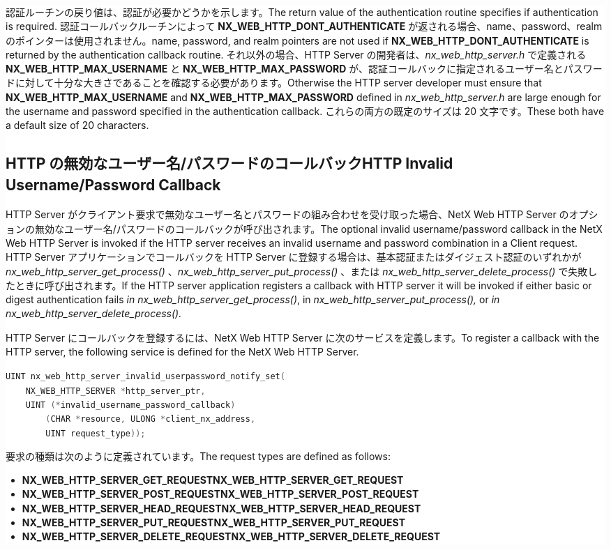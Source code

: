 <span data-ttu-id="d912d-242">認証ルーチンの戻り値は、認証が必要かどうかを示します。</span><span class="sxs-lookup"><span data-stu-id="d912d-242">The return value of the authentication routine specifies if authentication is required.</span></span> <span data-ttu-id="d912d-243">認証コールバックルーチンによって **NX_WEB_HTTP_DONT_AUTHENTICATE** が返される場合、name、password、realm のポインターは使用されません。</span><span class="sxs-lookup"><span data-stu-id="d912d-243">name, password, and realm pointers are not used if **NX_WEB_HTTP_DONT_AUTHENTICATE** is returned by the authentication callback routine.</span></span> <span data-ttu-id="d912d-244">それ以外の場合、HTTP Server の開発者は、*nx_web_http_server.h* で定義される **NX_WEB_HTTP_MAX_USERNAME** と **NX_WEB_HTTP_MAX_PASSWORD** が、認証コールバックに指定されるユーザー名とパスワードに対して十分な大きさであることを確認する必要があります。</span><span class="sxs-lookup"><span data-stu-id="d912d-244">Otherwise the HTTP server developer must ensure that **NX_WEB_HTTP_MAX_USERNAME** and **NX_WEB_HTTP_MAX_PASSWORD** defined in *nx_web_http_server.h* are large enough for the username and password specified in the authentication callback.</span></span> <span data-ttu-id="d912d-245">これらの両方の既定のサイズは 20 文字です。</span><span class="sxs-lookup"><span data-stu-id="d912d-245">These both have a default size of 20 characters.</span></span>

## <a name="http-invalid-usernamepassword-callback"></a><span data-ttu-id="d912d-246">HTTP の無効なユーザー名/パスワードのコールバック</span><span class="sxs-lookup"><span data-stu-id="d912d-246">HTTP Invalid Username/Password Callback</span></span>

<span data-ttu-id="d912d-247">HTTP Server がクライアント要求で無効なユーザー名とパスワードの組み合わせを受け取った場合、NetX Web HTTP Server のオプションの無効なユーザー名/パスワードのコールバックが呼び出されます。</span><span class="sxs-lookup"><span data-stu-id="d912d-247">The optional invalid username/password callback in the NetX Web HTTP Server is invoked if the HTTP server receives an invalid username and password combination in a Client request.</span></span> <span data-ttu-id="d912d-248">HTTP Server アプリケーションでコールバックを HTTP Server に登録する場合は、基本認証またはダイジェスト認証のいずれかが *nx_web_http_server_get_process()* 、*nx_web_http_server_put_process()* 、または *nx_web_http_server_delete_process()* で失敗したときに呼び出されます。</span><span class="sxs-lookup"><span data-stu-id="d912d-248">If the HTTP server application registers a callback with HTTP server it will be invoked if either basic or digest authentication fails *in nx_web_http_server_get_process()*, in *nx_web_http_server_put_process(),* or *in nx_web_http_server_delete_process().*</span></span>

<span data-ttu-id="d912d-249">HTTP Server にコールバックを登録するには、NetX Web HTTP Server に次のサービスを定義します。</span><span class="sxs-lookup"><span data-stu-id="d912d-249">To register a callback with the HTTP server, the following service is defined for the NetX Web HTTP Server.</span></span>

```C
UINT nx_web_http_server_invalid_userpassword_notify_set(
    NX_WEB_HTTP_SERVER *http_server_ptr,
    UINT (*invalid_username_password_callback)
        (CHAR *resource, ULONG *client_nx_address,
        UINT request_type));
```

<span data-ttu-id="d912d-250">要求の種類は次のように定義されています。</span><span class="sxs-lookup"><span data-stu-id="d912d-250">The request types are defined as follows:</span></span>

- <span data-ttu-id="d912d-251">**NX_WEB_HTTP_SERVER_GET_REQUEST**</span><span class="sxs-lookup"><span data-stu-id="d912d-251">**NX_WEB_HTTP_SERVER_GET_REQUEST**</span></span>
- <span data-ttu-id="d912d-252">**NX_WEB_HTTP_SERVER_POST_REQUEST**</span><span class="sxs-lookup"><span data-stu-id="d912d-252">**NX_WEB_HTTP_SERVER_POST_REQUEST**</span></span>
- <span data-ttu-id="d912d-253">**NX_WEB_HTTP_SERVER_HEAD_REQUEST**</span><span class="sxs-lookup"><span data-stu-id="d912d-253">**NX_WEB_HTTP_SERVER_HEAD_REQUEST**</span></span>
- <span data-ttu-id="d912d-254">**NX_WEB_HTTP_SERVER_PUT_REQUEST**</span><span class="sxs-lookup"><span data-stu-id="d912d-254">**NX_WEB_HTTP_SERVER_PUT_REQUEST**</span></span>
- <span data-ttu-id="d912d-255">**NX_WEB_HTTP_SERVER_DELETE_REQUEST**</span><span class="sxs-lookup"><span data-stu-id="d912d-255">**NX_WEB_HTTP_SERVER_DELETE_REQUEST**</span></span>
